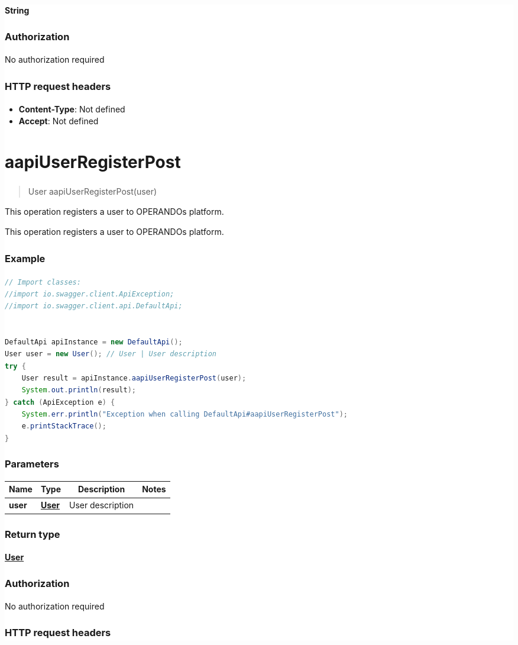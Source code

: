 **String**

### Authorization

No authorization required

### HTTP request headers

 - **Content-Type**: Not defined
 - **Accept**: Not defined

<a name="aapiUserRegisterPost"></a>
# **aapiUserRegisterPost**
> User aapiUserRegisterPost(user)

This operation registers a user to OPERANDOs platform.

This operation registers a user to OPERANDOs platform.

### Example
```java
// Import classes:
//import io.swagger.client.ApiException;
//import io.swagger.client.api.DefaultApi;


DefaultApi apiInstance = new DefaultApi();
User user = new User(); // User | User description
try {
    User result = apiInstance.aapiUserRegisterPost(user);
    System.out.println(result);
} catch (ApiException e) {
    System.err.println("Exception when calling DefaultApi#aapiUserRegisterPost");
    e.printStackTrace();
}
```

### Parameters

Name | Type | Description  | Notes
------------- | ------------- | ------------- | -------------
 **user** | [**User**](User.md)| User description |

### Return type

[**User**](User.md)

### Authorization

No authorization required

### HTTP request headers
